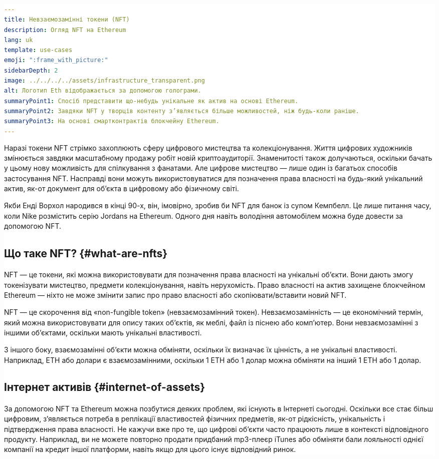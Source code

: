 ```yaml
---
title: Невзаємозамінні токени (NFT)
description: Огляд NFT на Ethereum
lang: uk
template: use-cases
emoji: ":frame_with_picture:"
sidebarDepth: 2
image: ../../../../assets/infrastructure_transparent.png
alt: Логотип Eth відображається за допомогою голограми.
summaryPoint1: Спосіб представити що-небудь унікальне як актив на основі Ethereum.
summaryPoint2: Завдяки NFT у творців контенту з’являється більше можливостей, ніж будь-коли раніше.
summaryPoint3: На основі смартконтрактів блокчейну Ethereum.
---
```


Наразі токени NFT стрімко захоплюють сферу цифрового мистецтва та колекціонування. Життя цифрових художників змінюється завдяки масштабному продажу робіт новій криптоаудиторії. Знаменитості також долучаються, оскільки бачать у цьому нову можливість для спілкування з фанатами. Але цифрове мистецтво — лише один із багатьох способів застосування NFT. Насправді вони можуть використовуватися для позначення права власності на будь-який унікальний актив, як-от документ для об’єкта в цифровому або фізичному світі.

Якби Енді Ворхол народився в кінці 90-х, він, імовірно, зробив би NFT для банок із супом Кемпбелл. Це лише питання часу, коли Nike розмістить серію Jordans на Ethereum. Одного дня навіть володіння автомобілем можна буде довести за допомогою NFT.

## Що таке NFT? {#what-are-nfts}

NFT — це токени, які можна використовувати для позначення права власності на унікальні об’єкти. Вони дають змогу токенізувати мистецтво, предмети колекціонування, навіть нерухомість. Право власності на актив захищене блокчейном Ethereum — ніхто не може змінити запис про право власності або скопіювати/вставити новий NFT.

NFT — це скорочення від «non-fungible token» (невзаємозамінний токен). Невзаємозамінність — це економічний термін, який можна використовувати для опису таких об’єктів, як меблі, файл із піснею або комп’ютер. Вони невзаємозамінні з іншими об’єктами, оскільки мають унікальні властивості.

З іншого боку, взаємозамінні об’єкти можна обміняти, оскільки їх визначає їх цінність, а не унікальні властивості. Наприклад, ETH або долари є взаємозамінними, оскільки 1 ETH або 1 долар можна обміняти на інший 1 ETH або 1 долар.

<YouTube id="Xdkkux6OxfM" />

## Інтернет активів {#internet-of-assets}

За допомогою NFT та Ethereum можна позбутися деяких проблем, які існують в Інтернеті сьогодні. Оскільки все стає більш цифровим, з’являється потреба в реплікації властивостей фізичних предметів, як-от рідкісність, унікальність і підтвердження права власності. Не кажучи вже про те, що цифрові об’єкти часто працюють лише в контексті відповідного продукту. Наприклад, ви не можете повторно продати придбаний mp3-плеєр iTunes або обміняти бали лояльності однієї компанії на кредит іншої платформи, навіть якщо для цього існує відповідний ринок.

